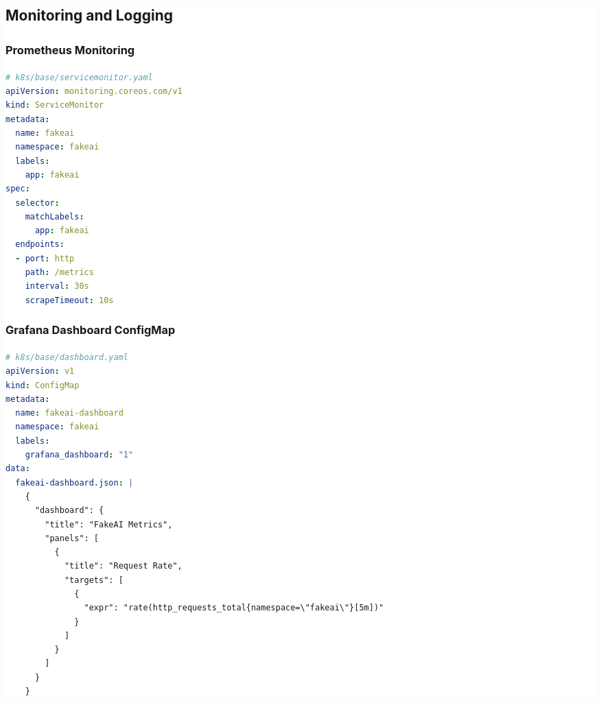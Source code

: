 
## Monitoring and Logging

### Prometheus Monitoring

```yaml
# k8s/base/servicemonitor.yaml
apiVersion: monitoring.coreos.com/v1
kind: ServiceMonitor
metadata:
  name: fakeai
  namespace: fakeai
  labels:
    app: fakeai
spec:
  selector:
    matchLabels:
      app: fakeai
  endpoints:
  - port: http
    path: /metrics
    interval: 30s
    scrapeTimeout: 10s
```

### Grafana Dashboard ConfigMap

```yaml
# k8s/base/dashboard.yaml
apiVersion: v1
kind: ConfigMap
metadata:
  name: fakeai-dashboard
  namespace: fakeai
  labels:
    grafana_dashboard: "1"
data:
  fakeai-dashboard.json: |
    {
      "dashboard": {
        "title": "FakeAI Metrics",
        "panels": [
          {
            "title": "Request Rate",
            "targets": [
              {
                "expr": "rate(http_requests_total{namespace=\"fakeai\"}[5m])"
              }
            ]
          }
        ]
      }
    }
```
